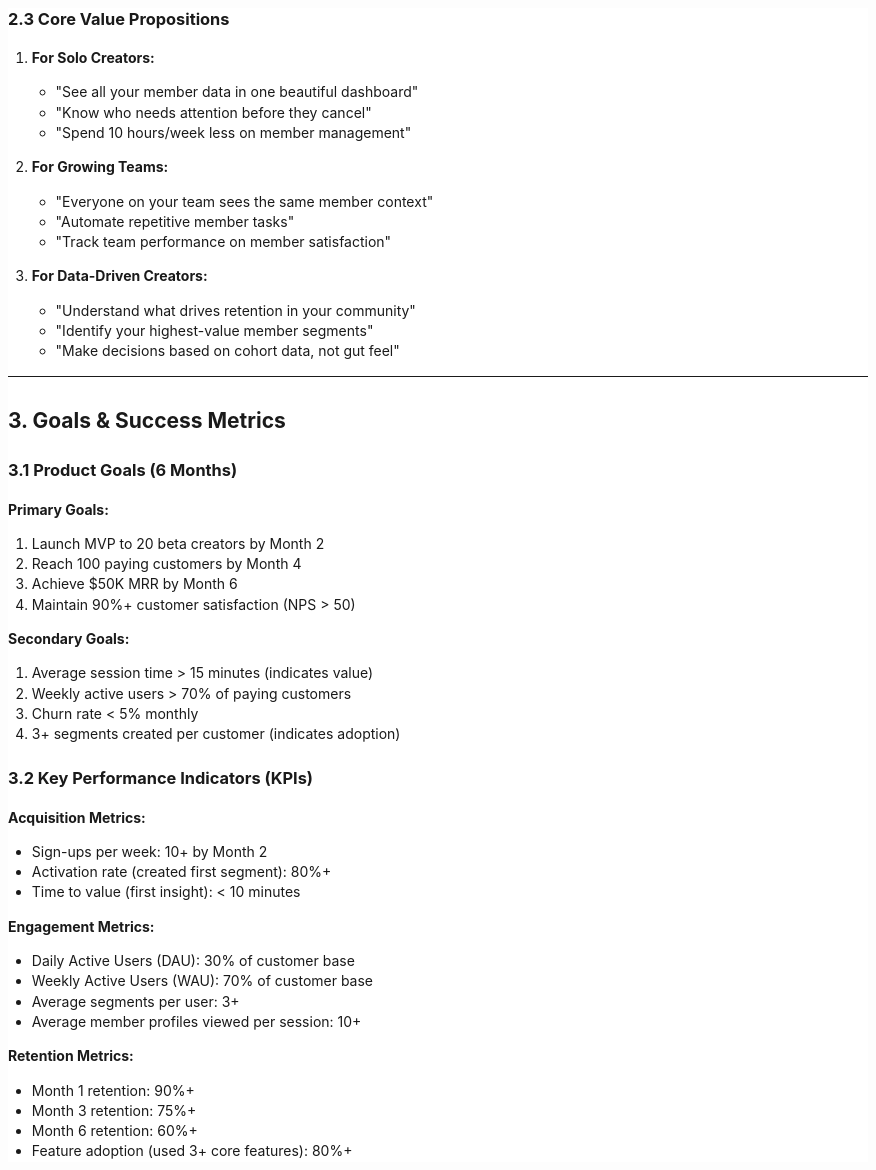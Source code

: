 ### 2.3 Core Value Propositions

1. **For Solo Creators:**
   - "See all your member data in one beautiful dashboard"
   - "Know who needs attention before they cancel"
   - "Spend 10 hours/week less on member management"

2. **For Growing Teams:**
   - "Everyone on your team sees the same member context"
   - "Automate repetitive member tasks"
   - "Track team performance on member satisfaction"

3. **For Data-Driven Creators:**
   - "Understand what drives retention in your community"
   - "Identify your highest-value member segments"
   - "Make decisions based on cohort data, not gut feel"

---

## 3. Goals & Success Metrics

### 3.1 Product Goals (6 Months)

**Primary Goals:**
1. Launch MVP to 20 beta creators by Month 2
2. Reach 100 paying customers by Month 4
3. Achieve $50K MRR by Month 6
4. Maintain 90%+ customer satisfaction (NPS > 50)

**Secondary Goals:**
1. Average session time > 15 minutes (indicates value)
2. Weekly active users > 70% of paying customers
3. Churn rate < 5% monthly
4. 3+ segments created per customer (indicates adoption)

### 3.2 Key Performance Indicators (KPIs)

**Acquisition Metrics:**
- Sign-ups per week: 10+ by Month 2
- Activation rate (created first segment): 80%+
- Time to value (first insight): < 10 minutes

**Engagement Metrics:**
- Daily Active Users (DAU): 30% of customer base
- Weekly Active Users (WAU): 70% of customer base
- Average segments per user: 3+
- Average member profiles viewed per session: 10+

**Retention Metrics:**
- Month 1 retention: 90%+
- Month 3 retention: 75%+
- Month 6 retention: 60%+
- Feature adoption (used 3+ core features): 80%+
